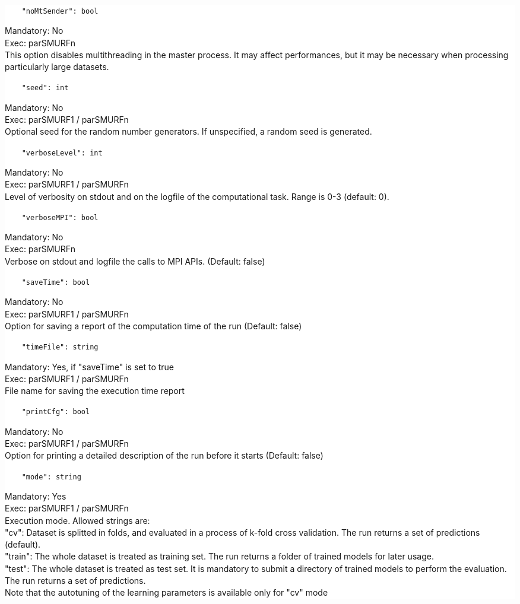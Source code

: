 
```
	"noMtSender": bool
```
Mandatory: No\
Exec: parSMURFn\
This option disables multithreading in the master process. It may affect performances, but it may be necessary when processing particularly large datasets.


```
	"seed": int
```
Mandatory: No\
Exec: parSMURF1 / parSMURFn\
Optional seed for the random number generators. If unspecified, a random seed is generated.


```
	"verboseLevel": int
```
Mandatory: No\
Exec: parSMURF1 / parSMURFn\
Level of verbosity on stdout and on the logfile of the computational task. Range is 0-3 (default: 0).


```
	"verboseMPI": bool
```
Mandatory: No\
Exec: parSMURFn\
Verbose on stdout and logfile the calls to MPI APIs. (Default: false)


```
	"saveTime": bool
```
Mandatory: No\
Exec: parSMURF1 / parSMURFn\
Option for saving a report of the computation time of the run (Default: false)


```
	"timeFile": string
```
Mandatory: Yes, if "saveTime" is set to true\
Exec: parSMURF1 / parSMURFn\
File name for saving the execution time report


```
	"printCfg": bool
```
Mandatory: No\
Exec: parSMURF1 / parSMURFn\
Option for printing a detailed description of the run before it starts (Default: false)


```
	"mode": string
```
Mandatory: Yes\
Exec: parSMURF1 / parSMURFn\
Execution mode. Allowed strings are:\
"cv": Dataset is splitted in folds, and evaluated in a process of k-fold cross validation. The run returns a set of predictions (default).\
"train": The whole dataset is treated as training set. The run returns a folder of trained models for later usage.\
"test": The whole dataset is treated as test set. It is mandatory to submit a directory of trained models to perform the evaluation. The run returns a set of predictions.\
Note that the autotuning of the learning parameters is available only for "cv" mode
